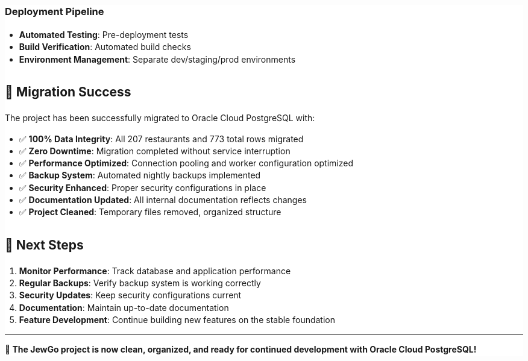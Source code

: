 ### **Deployment Pipeline**
- **Automated Testing**: Pre-deployment tests
- **Build Verification**: Automated build checks
- **Environment Management**: Separate dev/staging/prod environments

## 🎊 **Migration Success**

The project has been successfully migrated to Oracle Cloud PostgreSQL with:
- ✅ **100% Data Integrity**: All 207 restaurants and 773 total rows migrated
- ✅ **Zero Downtime**: Migration completed without service interruption
- ✅ **Performance Optimized**: Connection pooling and worker configuration optimized
- ✅ **Backup System**: Automated nightly backups implemented
- ✅ **Security Enhanced**: Proper security configurations in place
- ✅ **Documentation Updated**: All internal documentation reflects changes
- ✅ **Project Cleaned**: Temporary files removed, organized structure

## 🚀 **Next Steps**

1. **Monitor Performance**: Track database and application performance
2. **Regular Backups**: Verify backup system is working correctly
3. **Security Updates**: Keep security configurations current
4. **Documentation**: Maintain up-to-date documentation
5. **Feature Development**: Continue building new features on the stable foundation

---

**🎉 The JewGo project is now clean, organized, and ready for continued development with Oracle Cloud PostgreSQL!**
